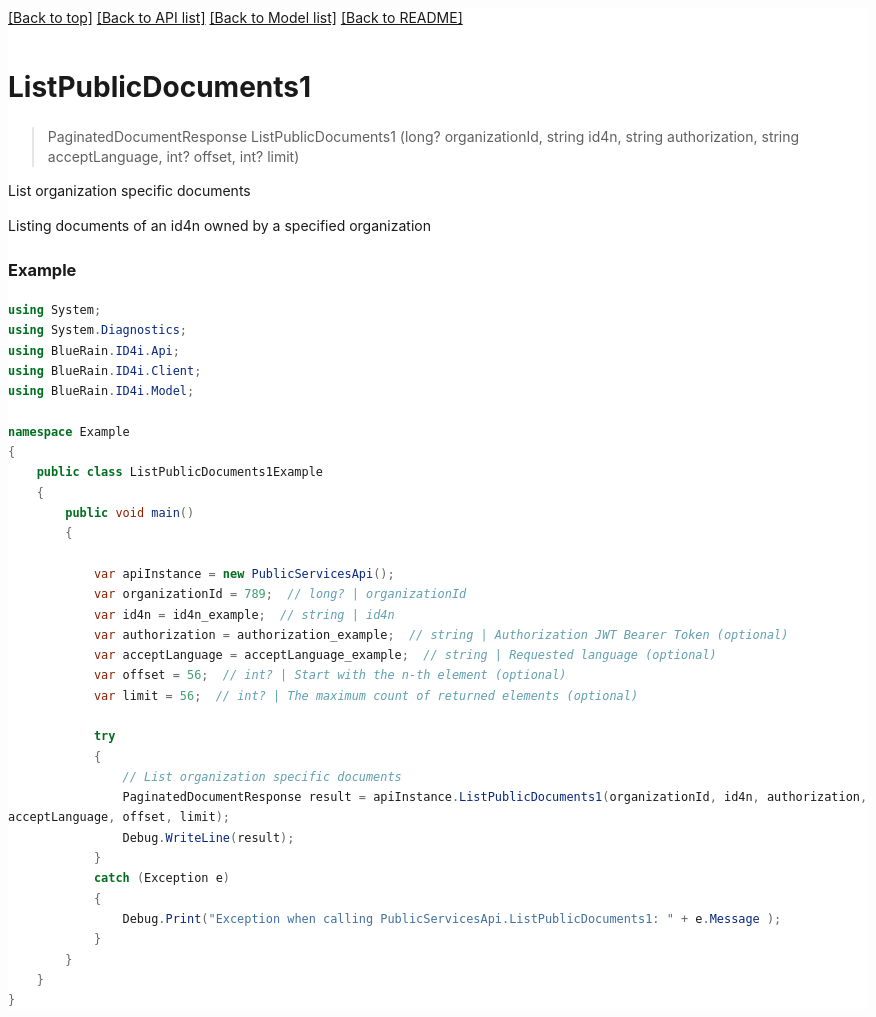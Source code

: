 [[Back to top]](#) [[Back to API list]](../README.md#documentation-for-api-endpoints) [[Back to Model list]](../README.md#documentation-for-models) [[Back to README]](../README.md)

<a name="listpublicdocuments1"></a>
# **ListPublicDocuments1**
> PaginatedDocumentResponse ListPublicDocuments1 (long? organizationId, string id4n, string authorization, string acceptLanguage, int? offset, int? limit)

List organization specific documents

Listing documents of an id4n owned by a specified organization

### Example
```csharp
using System;
using System.Diagnostics;
using BlueRain.ID4i.Api;
using BlueRain.ID4i.Client;
using BlueRain.ID4i.Model;

namespace Example
{
    public class ListPublicDocuments1Example
    {
        public void main()
        {
            
            var apiInstance = new PublicServicesApi();
            var organizationId = 789;  // long? | organizationId
            var id4n = id4n_example;  // string | id4n
            var authorization = authorization_example;  // string | Authorization JWT Bearer Token (optional) 
            var acceptLanguage = acceptLanguage_example;  // string | Requested language (optional) 
            var offset = 56;  // int? | Start with the n-th element (optional) 
            var limit = 56;  // int? | The maximum count of returned elements (optional) 

            try
            {
                // List organization specific documents
                PaginatedDocumentResponse result = apiInstance.ListPublicDocuments1(organizationId, id4n, authorization, acceptLanguage, offset, limit);
                Debug.WriteLine(result);
            }
            catch (Exception e)
            {
                Debug.Print("Exception when calling PublicServicesApi.ListPublicDocuments1: " + e.Message );
            }
        }
    }
}
```
